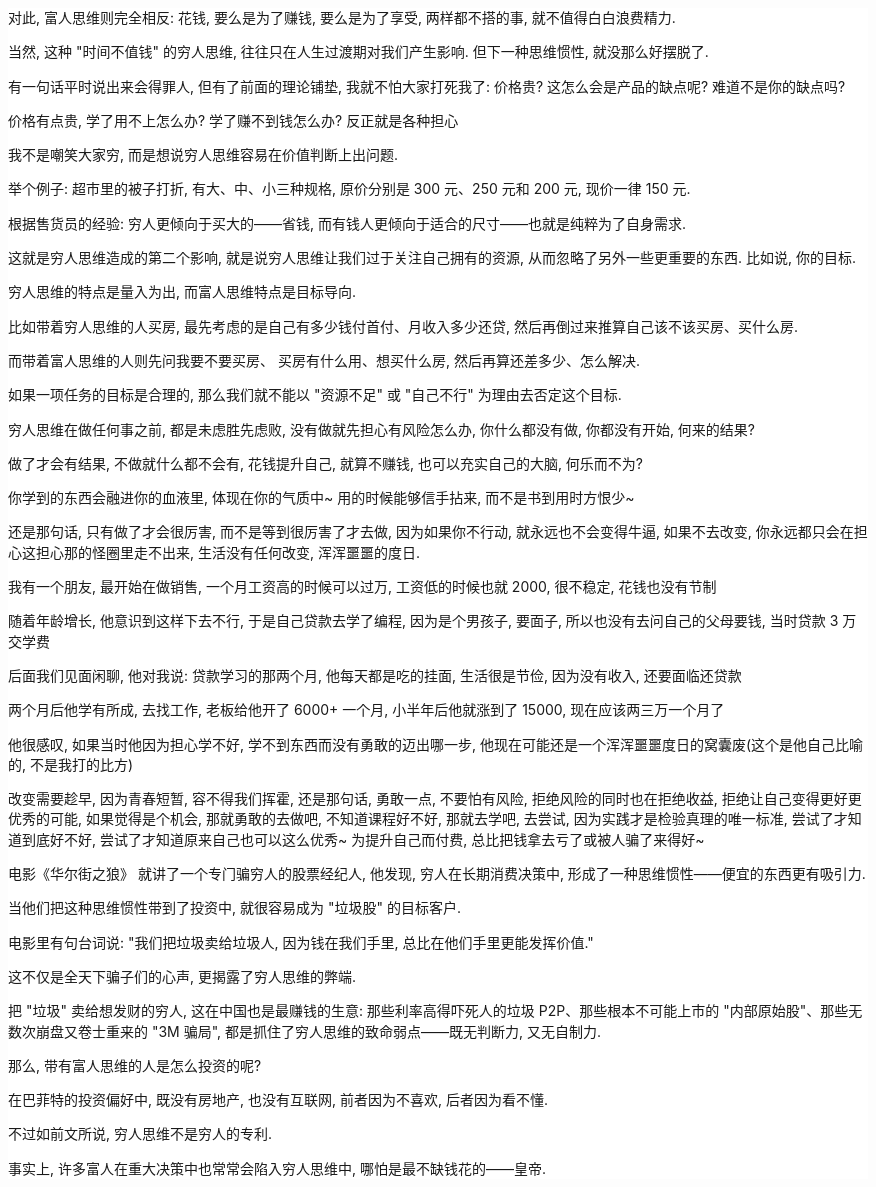 对此, 富⼈思维则完全相反: 花钱, 要么是为了赚钱, 要么是为了享受, 两样都不搭的事, 就不值得⽩⽩浪费精⼒.

当然, 这种 "时间不值钱" 的穷⼈思维, 往往只在⼈⽣过渡期对我们产⽣影响. 但下⼀种思维惯性, 就没那么好摆脱了.

有⼀句话平时说出来会得罪⼈, 但有了前⾯的理论铺垫, 我就不怕⼤家打死我了: 价格贵? 这怎么会是产品的缺点呢? 难道不是你的缺点吗?

价格有点贵, 学了⽤不上怎么办? 学了赚不到钱怎么办? 反正就是各种担⼼

我不是嘲笑⼤家穷, ⽽是想说穷⼈思维容易在价值判断上出问题.

举个例⼦: 超市⾥的被⼦打折, 有⼤、中、⼩三种规格, 原价分别是 300 元、250 元和 200 元, 现价⼀律 150 元.

根据售货员的经验: 穷⼈更倾向于买⼤的——省钱, ⽽有钱⼈更倾向于适合的尺⼨——也就是纯粹为了⾃身需求.

这就是穷⼈思维造成的第⼆个影响, 就是说穷⼈思维让我们过于关注⾃⼰拥有的资源, 从⽽忽略了另外⼀些更重要的东⻄. ⽐如说, 你的⽬标.

穷⼈思维的特点是量⼊为出, ⽽富⼈思维特点是⽬标导向.

⽐如带着穷⼈思维的⼈买房, 最先考虑的是⾃⼰有多少钱付⾸付、⽉收⼊多少还贷, 然后再倒过来推算⾃⼰该不该买房、买什么房.

⽽带着富⼈思维的⼈则先问我要不要买房、 买房有什么⽤、想买什么房, 然后再算还差多少、怎么解决.

如果⼀项任务的⽬标是合理的, 那么我们就不能以 "资源不⾜" 或 "⾃⼰不⾏" 为理由去否定这个⽬标.

穷⼈思维在做任何事之前, 都是未虑胜先虑败, 没有做就先担⼼有⻛险怎么办, 你什么都没有做, 你都没有开始, 何来的结果?

做了才会有结果, 不做就什么都不会有, 花钱提升⾃⼰, 就算不赚钱, 也可以充实⾃⼰的⼤脑, 何乐⽽不为?

你学到的东⻄会融进你的⾎液⾥, 体现在你的⽓质中~ ⽤的时候能够信⼿拈来, ⽽不是书到⽤时⽅恨少~

还是那句话, 只有做了才会很厉害, ⽽不是等到很厉害了才去做, 因为如果你不⾏动, 就永远也不会变得⽜逼, 如果不去改变, 你永远都只会在担⼼这担⼼那的怪圈⾥⾛不出来, ⽣活没有任何改变, 浑浑噩噩的度⽇.

我有⼀个朋友, 最开始在做销售, ⼀个⽉⼯资⾼的时候可以过万, ⼯资低的时候也就 2000, 很不稳定, 花钱也没有节制

随着年龄增⻓, 他意识到这样下去不⾏, 于是⾃⼰贷款去学了编程, 因为是个男孩⼦, 要⾯⼦, 所以也没有去问⾃⼰的⽗⺟要钱, 当时贷款 3 万交学费

后⾯我们⻅⾯闲聊, 他对我说: 贷款学习的那两个⽉, 他每天都是吃的挂⾯, ⽣活很是节俭, 因为没有收⼊, 还要⾯临还贷款

两个⽉后他学有所成, 去找⼯作, ⽼板给他开了 6000+ ⼀个⽉, ⼩半年后他就涨到了 15000, 现在应该两三万⼀个⽉了

他很感叹, 如果当时他因为担⼼学不好, 学不到东⻄⽽没有勇敢的迈出哪⼀步, 他现在可能还是⼀个浑浑噩噩度⽇的窝囊废(这个是他⾃⼰⽐喻的, 不是我打的⽐⽅)

改变需要趁早, 因为⻘春短暂, 容不得我们挥霍, 还是那句话, 勇敢⼀点, 不要怕有⻛险, 拒绝⻛险的同时也在拒绝收益, 拒绝让⾃⼰变得更好更优秀的可能, 如果觉得是个机会, 那就勇敢的去做吧, 不知道课程好不好, 那就去学吧, 去尝试, 因为实践才是检验真理的唯⼀标准, 尝试了才知道到底好不好, 尝试了才知道原来⾃⼰也可以这么优秀~ 为提升⾃⼰⽽付费, 总⽐把钱拿去亏了或被⼈骗了来得好~

电影《华尔街之狼》 就讲了⼀个专⻔骗穷⼈的股票经纪⼈, 他发现, 穷⼈在⻓期消费决策中, 形成了⼀种思维惯性——便宜的东⻄更有吸引⼒.

当他们把这种思维惯性带到了投资中, 就很容易成为 "垃圾股" 的⽬标客户.

电影⾥有句台词说: "我们把垃圾卖给垃圾⼈, 因为钱在我们⼿⾥, 总⽐在他们⼿⾥更能发挥价值."

这不仅是全天下骗⼦们的⼼声, 更揭露了穷⼈思维的弊端.

把 "垃圾" 卖给想发财的穷⼈, 这在中国也是最赚钱的⽣意: 那些利率⾼得吓死⼈的垃圾 P2P、那些根本不可能上市的 "内部原始股"、那些⽆数次崩盘⼜卷⼠重来的 "3M 骗局", 都是抓住了穷⼈思维的致命弱点——既⽆判断⼒, ⼜⽆⾃制⼒.

那么, 带有富⼈思维的⼈是怎么投资的呢?

在巴菲特的投资偏好中, 既没有房地产, 也没有互联⽹, 前者因为不喜欢, 后者因为看不懂.

不过如前⽂所说, 穷⼈思维不是穷⼈的专利.

事实上, 许多富⼈在重⼤决策中也常常会陷⼊穷⼈思维中, 哪怕是最不缺钱花的——皇帝.
